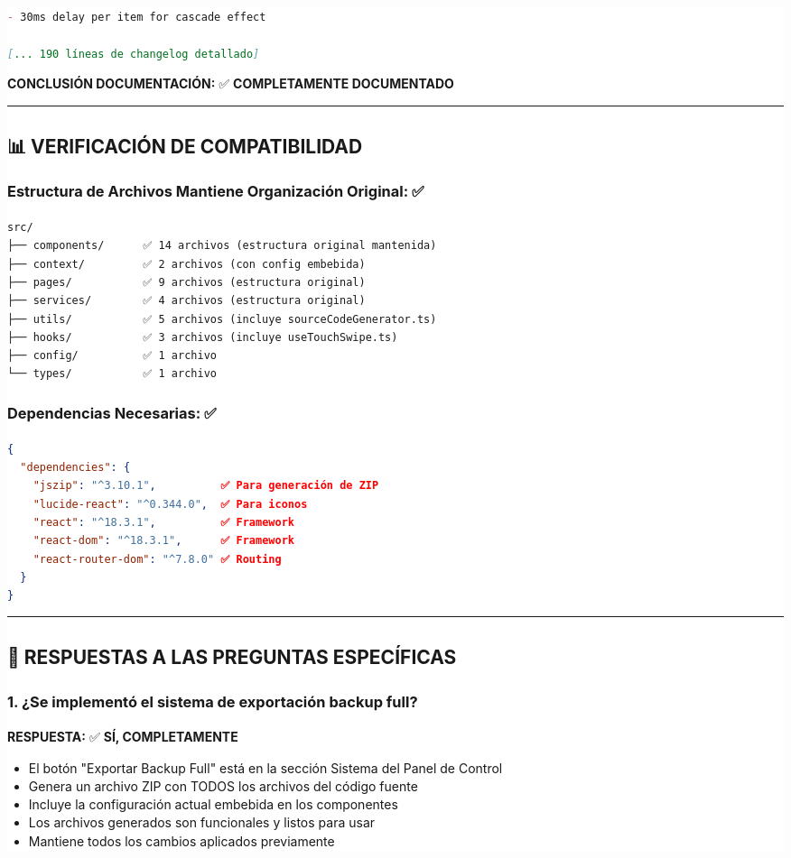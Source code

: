 ```markdown
- 30ms delay per item for cascade effect

[... 190 líneas de changelog detallado]
```

**CONCLUSIÓN DOCUMENTACIÓN:** ✅ **COMPLETAMENTE DOCUMENTADO**

---

## 📊 VERIFICACIÓN DE COMPATIBILIDAD

### **Estructura de Archivos Mantiene Organización Original:** ✅

```
src/
├── components/      ✅ 14 archivos (estructura original mantenida)
├── context/         ✅ 2 archivos (con config embebida)
├── pages/           ✅ 9 archivos (estructura original)
├── services/        ✅ 4 archivos (estructura original)
├── utils/           ✅ 5 archivos (incluye sourceCodeGenerator.ts)
├── hooks/           ✅ 3 archivos (incluye useTouchSwipe.ts)
├── config/          ✅ 1 archivo
└── types/           ✅ 1 archivo
```

### **Dependencias Necesarias:** ✅

```json
{
  "dependencies": {
    "jszip": "^3.10.1",          ✅ Para generación de ZIP
    "lucide-react": "^0.344.0",  ✅ Para iconos
    "react": "^18.3.1",          ✅ Framework
    "react-dom": "^18.3.1",      ✅ Framework
    "react-router-dom": "^7.8.0" ✅ Routing
  }
}
```

---

## 🎯 RESPUESTAS A LAS PREGUNTAS ESPECÍFICAS

### **1. ¿Se implementó el sistema de exportación backup full?**

**RESPUESTA:** ✅ **SÍ, COMPLETAMENTE**

- El botón "Exportar Backup Full" está en la sección Sistema del Panel de Control
- Genera un archivo ZIP con TODOS los archivos del código fuente
- Incluye la configuración actual embebida en los componentes
- Los archivos generados son funcionales y listos para usar
- Mantiene todos los cambios aplicados previamente
